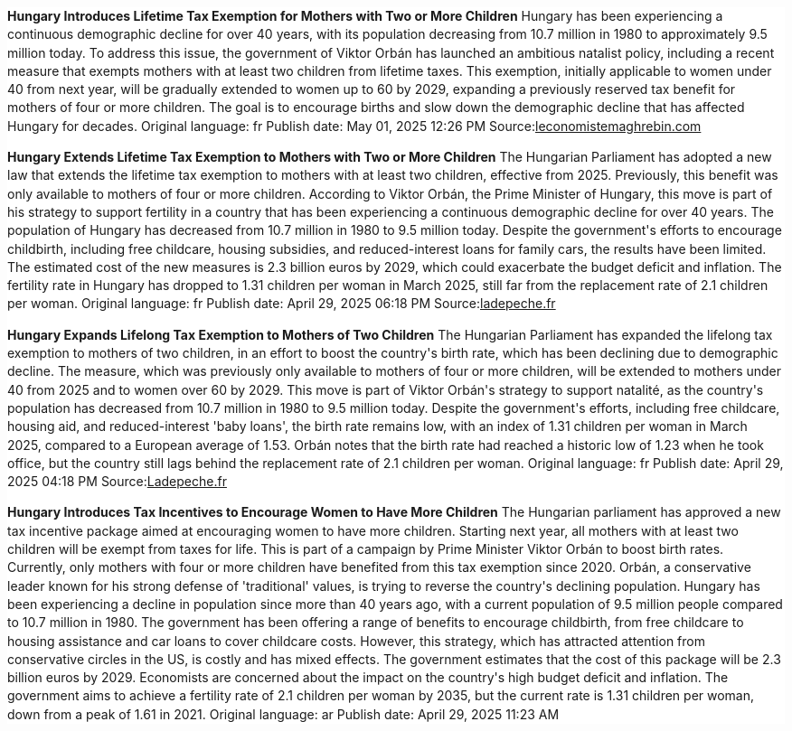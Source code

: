 **Hungary Introduces Lifetime Tax Exemption for Mothers with Two or More Children**
Hungary has been experiencing a continuous demographic decline for over 40 years, with its population decreasing from 10.7 million in 1980 to approximately 9.5 million today. To address this issue, the government of Viktor Orbán has launched an ambitious natalist policy, including a recent measure that exempts mothers with at least two children from lifetime taxes. This exemption, initially applicable to women under 40 from next year, will be gradually extended to women up to 60 by 2029, expanding a previously reserved tax benefit for mothers of four or more children. The goal is to encourage births and slow down the demographic decline that has affected Hungary for decades.
Original language: fr
Publish date: May 01, 2025 12:26 PM
Source:[leconomistemaghrebin.com](https://www.leconomistemaghrebin.com/2025/05/01/hongrie-exoneration-dimpots-a-vie-pour-encourager-les-naissances/)

**Hungary Extends Lifetime Tax Exemption to Mothers with Two or More Children**
The Hungarian Parliament has adopted a new law that extends the lifetime tax exemption to mothers with at least two children, effective from 2025. Previously, this benefit was only available to mothers of four or more children. According to Viktor Orbán, the Prime Minister of Hungary, this move is part of his strategy to support fertility in a country that has been experiencing a continuous demographic decline for over 40 years. The population of Hungary has decreased from 10.7 million in 1980 to 9.5 million today. Despite the government's efforts to encourage childbirth, including free childcare, housing subsidies, and reduced-interest loans for family cars, the results have been limited. The estimated cost of the new measures is 2.3 billion euros by 2029, which could exacerbate the budget deficit and inflation. The fertility rate in Hungary has dropped to 1.31 children per woman in March 2025, still far from the replacement rate of 2.1 children per woman.
Original language: fr
Publish date: April 29, 2025 06:18 PM
Source:[ladepeche.fr](https://www.ladepeche.fr/2025/04/29/les-meres-de-deux-enfants-exemptes-a-vie-dimpots-la-strategie-choc-de-la-hongrie-pour-relancer-la-natalite-dans-le-pays-12666408.php)

**Hungary Expands Lifelong Tax Exemption to Mothers of Two Children**
The Hungarian Parliament has expanded the lifelong tax exemption to mothers of two children, in an effort to boost the country's birth rate, which has been declining due to demographic decline. The measure, which was previously only available to mothers of four or more children, will be extended to mothers under 40 from 2025 and to women over 60 by 2029. This move is part of Viktor Orbán's strategy to support natalité, as the country's population has decreased from 10.7 million in 1980 to 9.5 million today. Despite the government's efforts, including free childcare, housing aid, and reduced-interest 'baby loans', the birth rate remains low, with an index of 1.31 children per woman in March 2025, compared to a European average of 1.53. Orbán notes that the birth rate had reached a historic low of 1.23 when he took office, but the country still lags behind the replacement rate of 2.1 children per woman.
Original language: fr
Publish date: April 29, 2025 04:18 PM
Source:[Ladepeche.fr](https://www.ladepeche.fr/2025/04/29/les-meres-de-deux-enfants-exemptes-a-vie-dimpots-la-strategie-choc-de-la-hongrie-pour-relancer-la-natalite-dans-le-pays-12666408.php)

**Hungary Introduces Tax Incentives to Encourage Women to Have More Children**
The Hungarian parliament has approved a new tax incentive package aimed at encouraging women to have more children. Starting next year, all mothers with at least two children will be exempt from taxes for life. This is part of a campaign by Prime Minister Viktor Orbán to boost birth rates. Currently, only mothers with four or more children have benefited from this tax exemption since 2020. Orbán, a conservative leader known for his strong defense of 'traditional' values, is trying to reverse the country's declining population. Hungary has been experiencing a decline in population since more than 40 years ago, with a current population of 9.5 million people compared to 10.7 million in 1980. The government has been offering a range of benefits to encourage childbirth, from free childcare to housing assistance and car loans to cover childcare costs. However, this strategy, which has attracted attention from conservative circles in the US, is costly and has mixed effects. The government estimates that the cost of this package will be 2.3 billion euros by 2029. Economists are concerned about the impact on the country's high budget deficit and inflation. The government aims to achieve a fertility rate of 2.1 children per woman by 2035, but the current rate is 1.31 children per woman, down from a peak of 1.61 in 2021.
Original language: ar
Publish date: April 29, 2025 11:23 AM